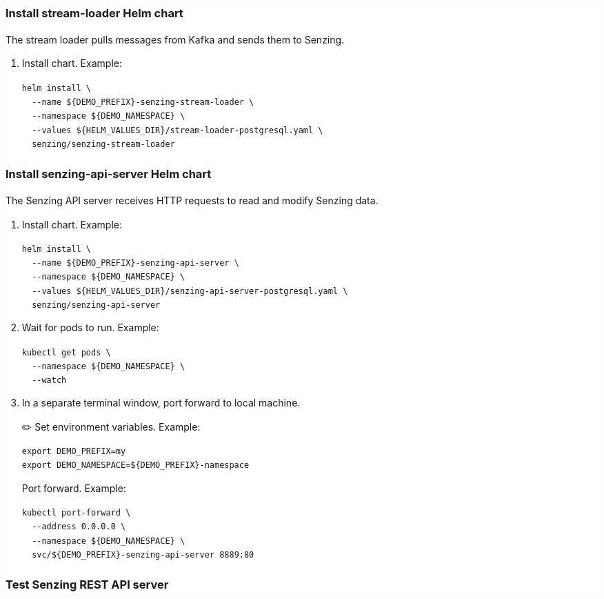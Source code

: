 ### Install stream-loader Helm chart

The stream loader pulls messages from Kafka and sends them to Senzing.

1. Install chart.  Example:

    ```console
    helm install \
      --name ${DEMO_PREFIX}-senzing-stream-loader \
      --namespace ${DEMO_NAMESPACE} \
      --values ${HELM_VALUES_DIR}/stream-loader-postgresql.yaml \
      senzing/senzing-stream-loader
    ```

### Install senzing-api-server Helm chart

The Senzing API server receives HTTP requests to read and modify Senzing data.

1. Install chart.  Example:

    ```console
    helm install \
      --name ${DEMO_PREFIX}-senzing-api-server \
      --namespace ${DEMO_NAMESPACE} \
      --values ${HELM_VALUES_DIR}/senzing-api-server-postgresql.yaml \
      senzing/senzing-api-server
    ```

1. Wait for pods to run.  Example:

    ```console
    kubectl get pods \
      --namespace ${DEMO_NAMESPACE} \
      --watch
    ```

1. In a separate terminal window, port forward to local machine.

    :pencil2:  Set environment variables.  Example:

    ```console
    export DEMO_PREFIX=my
    export DEMO_NAMESPACE=${DEMO_PREFIX}-namespace
    ```

    Port forward.  Example:

    ```console
    kubectl port-forward \
      --address 0.0.0.0 \
      --namespace ${DEMO_NAMESPACE} \
      svc/${DEMO_PREFIX}-senzing-api-server 8889:80
    ```

### Test Senzing REST API server
